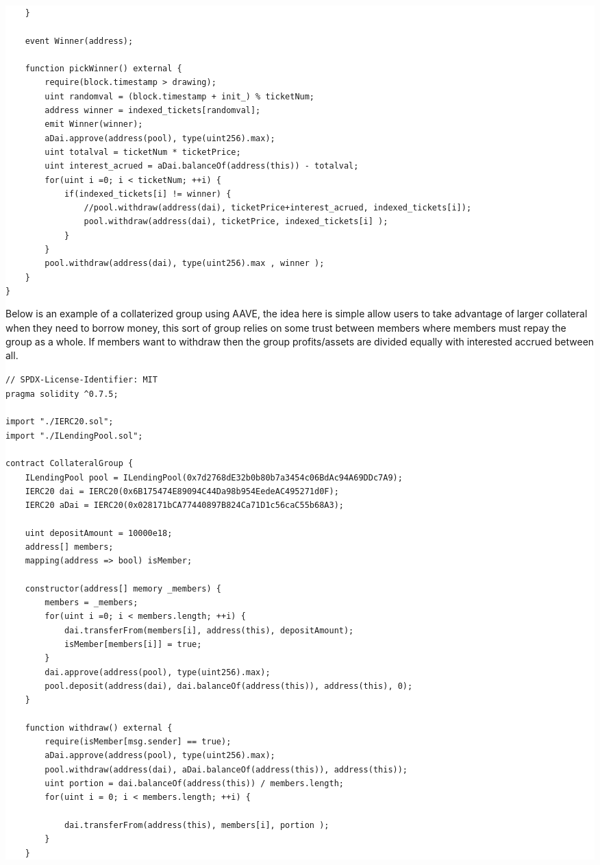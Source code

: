 ```
	}

	event Winner(address);

	function pickWinner() external {
        require(block.timestamp > drawing);
		uint randomval = (block.timestamp + init_) % ticketNum;
		address winner = indexed_tickets[randomval];
		emit Winner(winner);
		aDai.approve(address(pool), type(uint256).max);
		uint totalval = ticketNum * ticketPrice;
		uint interest_acrued = aDai.balanceOf(address(this)) - totalval;
		for(uint i =0; i < ticketNum; ++i) {
			if(indexed_tickets[i] != winner) {
				//pool.withdraw(address(dai), ticketPrice+interest_acrued, indexed_tickets[i]);
				pool.withdraw(address(dai), ticketPrice, indexed_tickets[i] );
			}
		}
		pool.withdraw(address(dai), type(uint256).max , winner );
	}
}
```
Below is an example of a collaterized group using AAVE, the idea here is simple allow users to take advantage of larger collateral when they need to borrow money, this sort of group relies on some trust between members where members must repay the group as a whole. If members want to withdraw then the group profits/assets are divided equally with interested accrued between all.
```
// SPDX-License-Identifier: MIT
pragma solidity ^0.7.5;

import "./IERC20.sol";
import "./ILendingPool.sol";

contract CollateralGroup {
	ILendingPool pool = ILendingPool(0x7d2768dE32b0b80b7a3454c06BdAc94A69DDc7A9);
	IERC20 dai = IERC20(0x6B175474E89094C44Da98b954EedeAC495271d0F);
	IERC20 aDai = IERC20(0x028171bCA77440897B824Ca71D1c56caC55b68A3); 

	uint depositAmount = 10000e18;
	address[] members;
	mapping(address => bool) isMember;

	constructor(address[] memory _members) {
        members = _members;
		for(uint i =0; i < members.length; ++i) {
			dai.transferFrom(members[i], address(this), depositAmount);
			isMember[members[i]] = true;
		}
		dai.approve(address(pool), type(uint256).max);
		pool.deposit(address(dai), dai.balanceOf(address(this)), address(this), 0);
	}

	function withdraw() external {
		require(isMember[msg.sender] == true);
		aDai.approve(address(pool), type(uint256).max);
		pool.withdraw(address(dai), aDai.balanceOf(address(this)), address(this));
		uint portion = dai.balanceOf(address(this)) / members.length;
		for(uint i = 0; i < members.length; ++i) {

			dai.transferFrom(address(this), members[i], portion );
		}
	}

```